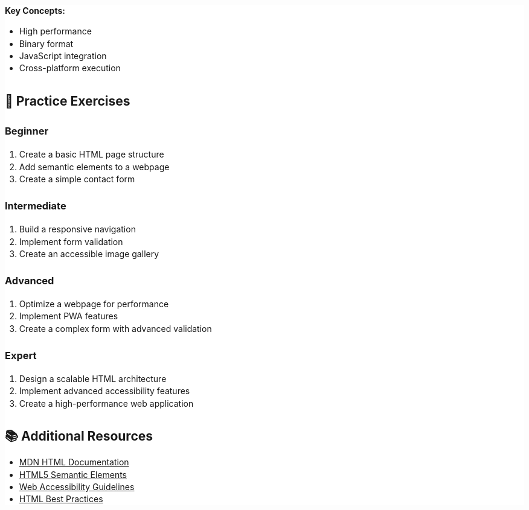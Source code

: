 **Key Concepts:**
- High performance
- Binary format
- JavaScript integration
- Cross-platform execution

## 🎯 Practice Exercises

### Beginner
1. Create a basic HTML page structure
2. Add semantic elements to a webpage
3. Create a simple contact form

### Intermediate
1. Build a responsive navigation
2. Implement form validation
3. Create an accessible image gallery

### Advanced
1. Optimize a webpage for performance
2. Implement PWA features
3. Create a complex form with advanced validation

### Expert
1. Design a scalable HTML architecture
2. Implement advanced accessibility features
3. Create a high-performance web application

## 📚 Additional Resources

- [MDN HTML Documentation](https://developer.mozilla.org/en-US/docs/Web/HTML)
- [HTML5 Semantic Elements](https://www.w3schools.com/html/html5_semantic_elements.asp)
- [Web Accessibility Guidelines](https://www.w3.org/WAI/WCAG21/quickref/)
- [HTML Best Practices](https://github.com/hail2u/html-best-practices)